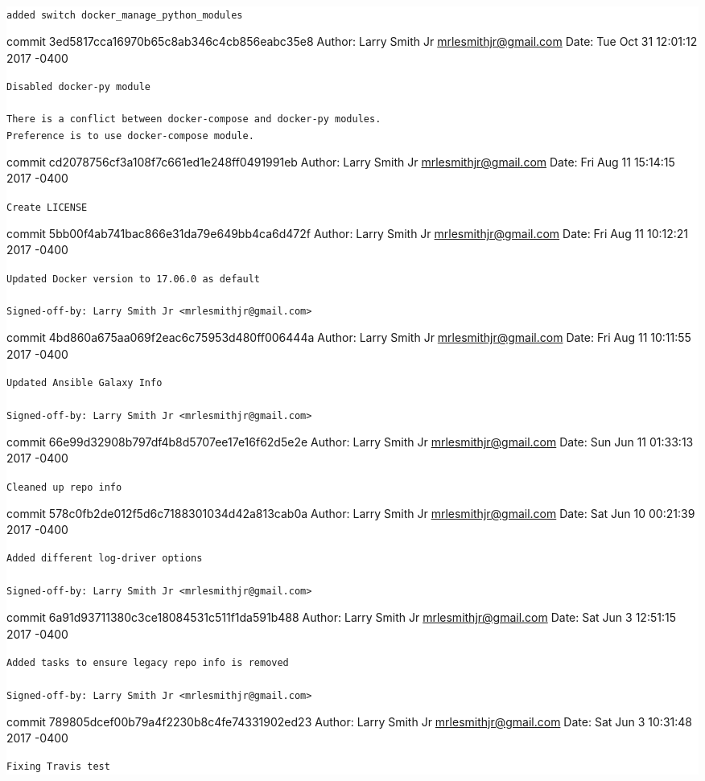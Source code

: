     added switch docker_manage_python_modules

commit 3ed5817cca16970b65c8ab346c4cb856eabc35e8
Author: Larry Smith Jr <mrlesmithjr@gmail.com>
Date:   Tue Oct 31 12:01:12 2017 -0400

    Disabled docker-py module
    
    There is a conflict between docker-compose and docker-py modules.
    Preference is to use docker-compose module.

commit cd2078756cf3a108f7c661ed1e248ff0491991eb
Author: Larry Smith Jr <mrlesmithjr@gmail.com>
Date:   Fri Aug 11 15:14:15 2017 -0400

    Create LICENSE

commit 5bb00f4ab741bac866e31da79e649bb4ca6d472f
Author: Larry Smith Jr <mrlesmithjr@gmail.com>
Date:   Fri Aug 11 10:12:21 2017 -0400

    Updated Docker version to 17.06.0 as default
    
    Signed-off-by: Larry Smith Jr <mrlesmithjr@gmail.com>

commit 4bd860a675aa069f2eac6c75953d480ff006444a
Author: Larry Smith Jr <mrlesmithjr@gmail.com>
Date:   Fri Aug 11 10:11:55 2017 -0400

    Updated Ansible Galaxy Info
    
    Signed-off-by: Larry Smith Jr <mrlesmithjr@gmail.com>

commit 66e99d32908b797df4b8d5707ee17e16f62d5e2e
Author: Larry Smith Jr <mrlesmithjr@gmail.com>
Date:   Sun Jun 11 01:33:13 2017 -0400

    Cleaned up repo info

commit 578c0fb2de012f5d6c7188301034d42a813cab0a
Author: Larry Smith Jr <mrlesmithjr@gmail.com>
Date:   Sat Jun 10 00:21:39 2017 -0400

    Added different log-driver options
    
    Signed-off-by: Larry Smith Jr <mrlesmithjr@gmail.com>

commit 6a91d93711380c3ce18084531c511f1da591b488
Author: Larry Smith Jr <mrlesmithjr@gmail.com>
Date:   Sat Jun 3 12:51:15 2017 -0400

    Added tasks to ensure legacy repo info is removed
    
    Signed-off-by: Larry Smith Jr <mrlesmithjr@gmail.com>

commit 789805dcef00b79a4f2230b8c4fe74331902ed23
Author: Larry Smith Jr <mrlesmithjr@gmail.com>
Date:   Sat Jun 3 10:31:48 2017 -0400

    Fixing Travis test
    